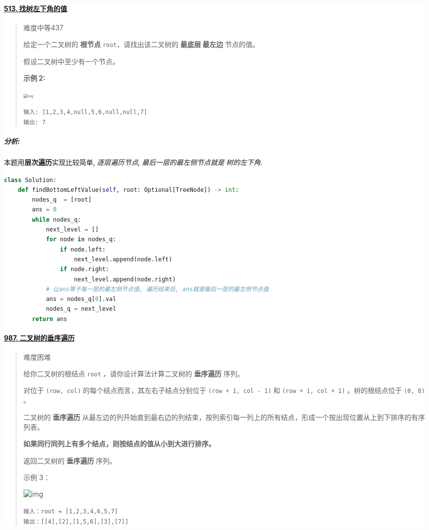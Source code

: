 #### [513. 找树左下角的值](https://leetcode.cn/problems/find-bottom-left-tree-value/)

> 难度中等437
>
> 给定一个二叉树的 **根节点** `root`，请找出该二叉树的 **最底层 最左边** 节点的值。
>
> 假设二叉树中至少有一个节点。
>
> **示例 2:**
>
> <img src="https://raw.githubusercontent.com/LiangsLi/tuchuang/master/picgo/20230221235509.jpeg" alt="img" style="zoom: 50%;" />
>
> ```
> 输入: [1,2,3,4,null,5,6,null,null,7]
> 输出: 7
> ```

##### 分析:

本题用**层次遍历**实现比较简单, *逐层遍历节点, 最后一层的最左侧节点就是 树的左下角*.

```python
class Solution:
    def findBottomLeftValue(self, root: Optional[TreeNode]) -> int:
        nodes_q  = [root]
        ans = 0
        while nodes_q:
            next_level = []
            for node in nodes_q:
                if node.left:
                    next_level.append(node.left)
                if node.right:
                    next_level.append(node.right)
            # 让ans等于每一层的最左侧节点值, 遍历结束后, ans就是最后一层的最左侧节点值
            ans = nodes_q[0].val
            nodes_q = next_level
        return ans
```





#### [987. 二叉树的垂序遍历](https://leetcode.cn/problems/vertical-order-traversal-of-a-binary-tree/)

> 难度困难
>
> 给你二叉树的根结点 `root` ，请你设计算法计算二叉树的 **垂序遍历** 序列。
>
> 对位于 `(row, col)` 的每个结点而言，其左右子结点分别位于 `(row + 1, col - 1)` 和 `(row + 1, col + 1)` 。树的根结点位于 `(0, 0)` 。
>
> 二叉树的 **垂序遍历** 从最左边的列开始直到最右边的列结束，按列索引每一列上的所有结点，形成一个按出现位置从上到下排序的有序列表。
>
> **如果同行同列上有多个结点，则按结点的值从小到大进行排序。**
>
> 返回二叉树的 **垂序遍历** 序列。
>
> 示例 3：
>
> ![img](https://raw.githubusercontent.com/LiangsLi/tuchuang/master/picgo/20230314230210.jpeg)
>
> ```
> 输入：root = [1,2,3,4,6,5,7]
> 输出：[[4],[2],[1,5,6],[3],[7]]